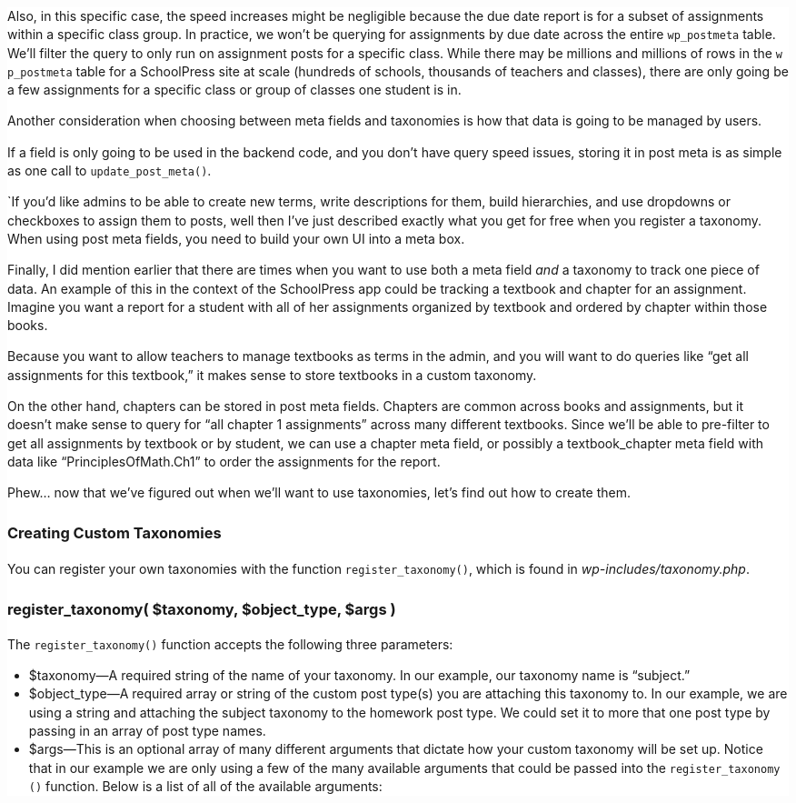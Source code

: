 Also, in this specific case, the speed increases might be negligible because the due date report is for a subset of assignments within a specific class group. In practice, we won’t be querying for assignments by due date across the entire `wp_postmeta` table. We’ll filter the query to only run on assignment posts for a specific class. While there may be millions and millions of rows in the `wp_postmeta` table for a SchoolPress site at scale (hundreds of schools, thousands of teachers and classes), there are only going be a few assignments for a specific class or group of classes one student is in.

Another consideration when choosing between meta fields and taxonomies is how that data is going to be managed by users.

If a field is only going to be used in the backend code, and you don’t have query speed issues, storing it in post meta is as simple as one call to `update_post_meta()`.

`If you’d like admins to be able to create new terms, write descriptions for them, build hierarchies, and use dropdowns or checkboxes to assign them to posts, well then I’ve just described exactly what you get for free when you register a taxonomy. When using post meta fields, you need to build your own UI into a meta box.

Finally, I did mention earlier that there are times when you want to use both a meta field _and_ a taxonomy to track one piece of data. An example of this in the context of the SchoolPress app could be tracking a textbook and chapter for an assignment. Imagine you want a report for a student with all of her assignments organized by textbook and ordered by chapter within those books.

Because you want to allow teachers to manage textbooks as terms in the admin, and you will want to do queries like “get all assignments for this textbook,” it makes sense to store textbooks in a custom taxonomy.

On the other hand, chapters can be stored in post meta fields. Chapters are common across books and assignments, but it doesn’t make sense to query for “all chapter 1 assignments” across many different textbooks. Since we’ll be able to pre-filter to get all assignments by textbook or by student, we can use a chapter meta field, or possibly a textbook_chapter meta field with data like “PrinciplesOfMath.Ch1” to order the assignments for the report.

Phew… now that we’ve figured out when we’ll want to use taxonomies, let’s find out how to create them.

### Creating Custom Taxonomies

You can register your own taxonomies with the function `register_taxonomy()`, which is found in _wp-includes/taxonomy.php_.

### register_taxonomy( $taxonomy, $object_type, $args )

The `register_taxonomy()` function accepts the following three parameters:

* $taxonomy—A required string of the name of your taxonomy. In our example, our taxonomy name is “subject.”
* $object_type—A required array or string of the custom post type(s) you are attaching this taxonomy to. In our example, we are using a string and attaching the subject taxonomy to the homework post type. We could set it to more that one post type by passing in an array of post type names.
* $args—This is an optional array of many different arguments that dictate how your custom taxonomy will be set up. Notice that in our example we are only using a few of the many available arguments that could be passed into the `register_taxonomy()` function. Below is a list of all of the available arguments:

